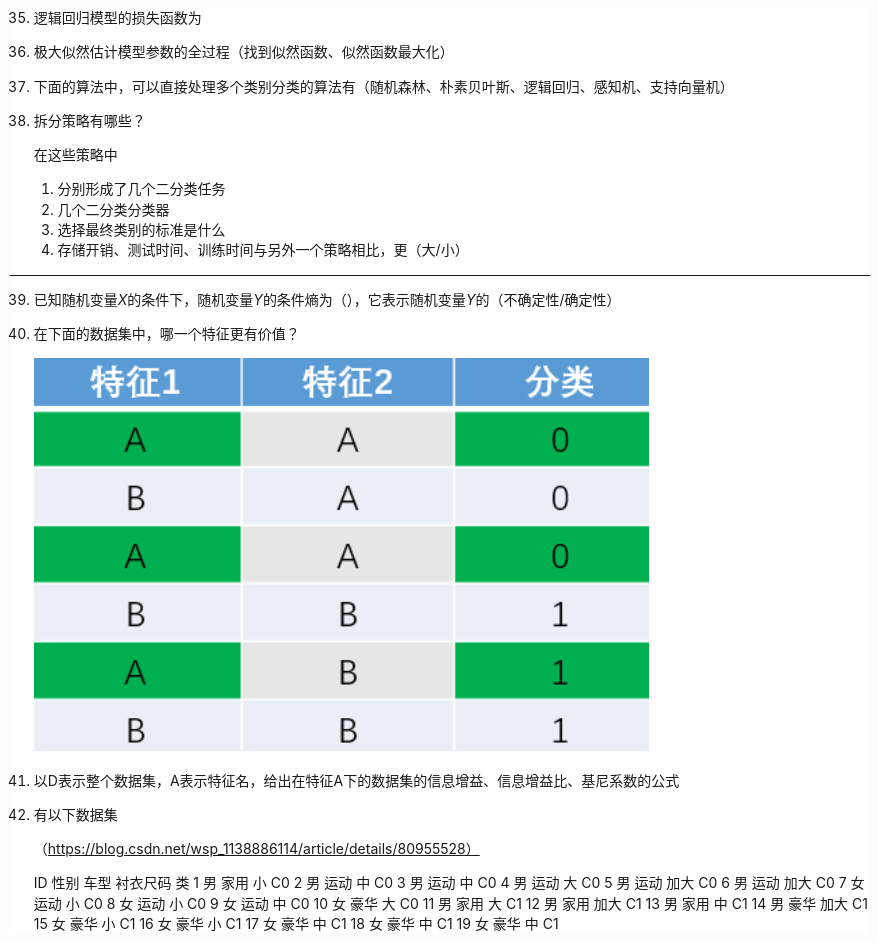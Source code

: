 35.   逻辑回归模型的损失函数为

36.   极大似然估计模型参数的全过程（找到似然函数、似然函数最大化）

37.   下面的算法中，可以直接处理多个类别分类的算法有（随机森林、朴素贝叶斯、逻辑回归、感知机、支持向量机）

38.   拆分策略有哪些？

      在这些策略中

      1.   分别形成了几个二分类任务
      2.   几个二分类分类器
      3.   选择最终类别的标准是什么
      4.   存储开销、测试时间、训练时间与另外一个策略相比，更（大/小）

---

39.   已知随机变量$X$的条件下，随机变量$Y$的条件熵为（），它表示随机变量$Y$​​的（不确定性/确定性）

40.   在下面的数据集中，哪一个特征更有价值？

      ![image-20240610221902726](./%E8%87%AA%E6%B5%8B%E9%A2%98.assets/image-20240610221902726.png)

41.   以D表示整个数据集，A表示特征名，给出在特征A下的数据集的信息增益、信息增益比、基尼系数的公式

42.   有以下数据集

      （https://blog.csdn.net/wsp_1138886114/article/details/80955528）

      ID	性别    车型	 衬衣尺码	类
      1	  男	家用	小	            C0
      2	  男	运动	中	            C0
      3	  男	运动	中	            C0
      4	  男	运动	大	            C0
      5	  男	运动	加大	        C0
      6	  男	运动	加大	        C0
      7	  女	运动	小		    C0
      8	  女	运动	小		    C0
      9	  女	运动	中		    C0
      10	女	豪华	大		    C0
      11	男	家用	大		    C1
      12	男	家用	加大		C1
      13	男	家用	中		    C1
      14	男	豪华	加大		C1
      15	女	豪华	小		    C1
      16	女	豪华	小		    C1
      17	女	豪华	中		    C1
      18	女	豪华	中		    C1
      19	女	豪华	中		    C1